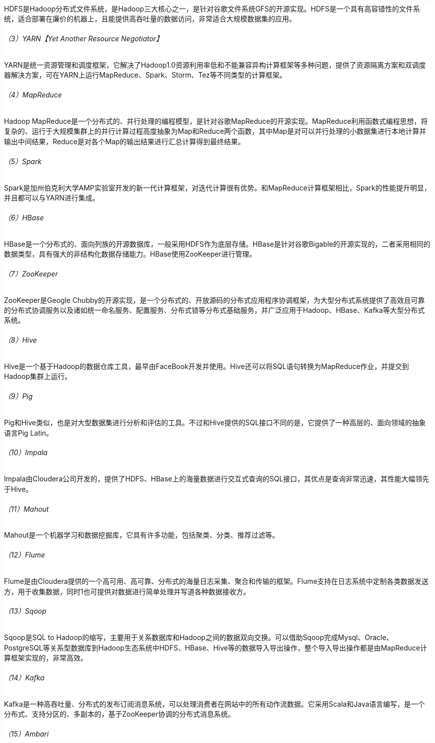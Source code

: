 HDFS是Hadoop分布式文件系统，是Hadoop三大核心之一，是针对谷歌文件系统GFS的开源实现。HDFS是一个具有高容错性的文件系统，适合部署在廉价的机器上，且能提供高吞吐量的数据访问，非常适合大规模数据集的应用。

###### （3）YARN【Yet Another Resource Negotiator】

YARN是统一资源管理和调度框架，它解决了Hadoop1.0资源利用率低和不能兼容异构计算框架等多种问题，提供了资源隔离方案和双调度器解决方案，可在YARN上运行MapReduce、Spark、Storm、Tez等不同类型的计算框架。

###### （4）MapReduce

Hadoop MapReduce是一个分布式的、并行处理的编程模型，是针对谷歌MapReduce的开源实现。MapReduce利用函数式编程思想，将复杂的、运行于大规模集群上的并行计算过程高度抽象为Map和Reduce两个函数，其中Map是对可以并行处理的小数据集进行本地计算并输出中间结果，Reduce是对各个Map的输出结果进行汇总计算得到最终结果。

###### （5）Spark

Spark是加州伯克利大学AMP实验室开发的新一代计算框架，对迭代计算很有优势。和MapReduce计算框架相比，Spark的性能提升明显，并且都可以与YARN进行集成。

###### （6）HBase

HBase是一个分布式的、面向列族的开源数据库，一般采用HDFS作为底层存储。HBase是针对谷歌Bigable的开源实现的，二者采用相同的数据类型，具有强大的非结构化数据存储能力。HBase使用ZooKeeper进行管理。

###### （7）ZooKeeper

ZooKeeper是Geogle Chubby的开源实现，是一个分布式的、开放源码的分布式应用程序协调框架，为大型分布式系统提供了高效且可靠的分布式协调服务以及诸如统一命名服务、配置服务、分布式锁等分布式基础服务，并广泛应用于Hadoop、HBase、Kafka等大型分布式系统。

###### （8）Hive

Hive是一个基于Hadoop的数据仓库工具，最早由FaceBook开发并使用。Hive还可以将SQL语句转换为MapReduce作业，并提交到Hadoop集群上运行。

###### （9）Pig

Pig和Hive类似，也是对大型数据集进行分析和评估的工具。不过和Hive提供的SQL接口不同的是，它提供了一种高层的、面向领域的抽象语言Pig Latin。

###### （10）Impala

Impala由Cloudera公司开发的，提供了HDFS、HBase上的海量数据进行交互式查询的SQL接口，其优点是查询非常迅速，其性能大幅领先于Hive。

###### （11）Mahout

Mahout是一个机器学习和数据挖掘库，它具有许多功能，包括聚类、分类、推荐过滤等。

###### （12）Flume

Flume是由Cloudera提供的一个高可用、高可靠、分布式的海量日志采集、聚合和传输的框架。Flume支持在日志系统中定制各类数据发送方，用于收集数据，同时1也可提供对数据进行简单处理并写道各种数据接收方。

###### （13）Sqoop

Sqoop是SQL to Hadoop的缩写，主要用于关系数据库和Hadoop之间的数据双向交换。可以借助Sqoop完成Mysql、Oracle、PostgreSQL等关系型数据库到Hadoop生态系统中HDFS、HBase、Hive等的数据导入导出操作，整个导入导出操作都是由MapReduce计算框架实现的，非常高效。

###### （14）Kafka

Kafka是一种高吞吐量、分布式的发布订阅消息系统，可以处理消费者在网站中的所有动作流数据。它采用Scala和Java语言编写，是一个分布式、支持分区的、多副本的，基于ZooKeeper协调的分布式消息系统。

###### （15）Ambari
